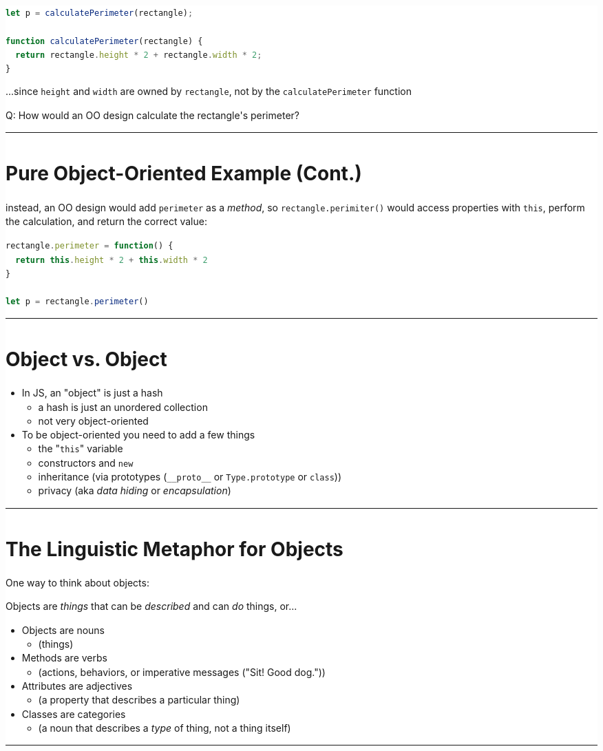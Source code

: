 ```javascript
let p = calculatePerimeter(rectangle);

function calculatePerimeter(rectangle) {
  return rectangle.height * 2 + rectangle.width * 2;
}
```

...since `height` and `width` are owned by `rectangle`, not by the `calculatePerimeter` function

Q: How would an OO design calculate the rectangle's perimeter?

---

# Pure Object-Oriented Example (Cont.)

instead, an OO design would add `perimeter` as a *method*, so `rectangle.perimiter()` would access properties with `this`, perform the calculation, and return the correct value:

```javascript
rectangle.perimeter = function() {
  return this.height * 2 + this.width * 2
}

let p = rectangle.perimeter()
```

---

# Object vs. Object

* In JS, an "object" is just a hash
  * a hash is just an unordered collection
  * not very object-oriented
* To be object-oriented you need to add a few things
  * the "`this`" variable
  * constructors and `new`
  * inheritance (via prototypes (`__proto__` or `Type.prototype` or `class`))
  * privacy (aka *data hiding* or *encapsulation*)

---

# The Linguistic Metaphor for Objects

One way to think about objects: 

Objects are *things* that can be *described* and can *do* things, or...

  * Objects are nouns
    * (things)
  * Methods are verbs
    * (actions, behaviors, or imperative messages ("Sit! Good dog."))
  * Attributes are adjectives
    * (a property that describes a particular thing)
  * Classes are categories
    * (a noun that describes a *type* of thing, not a thing itself)

---